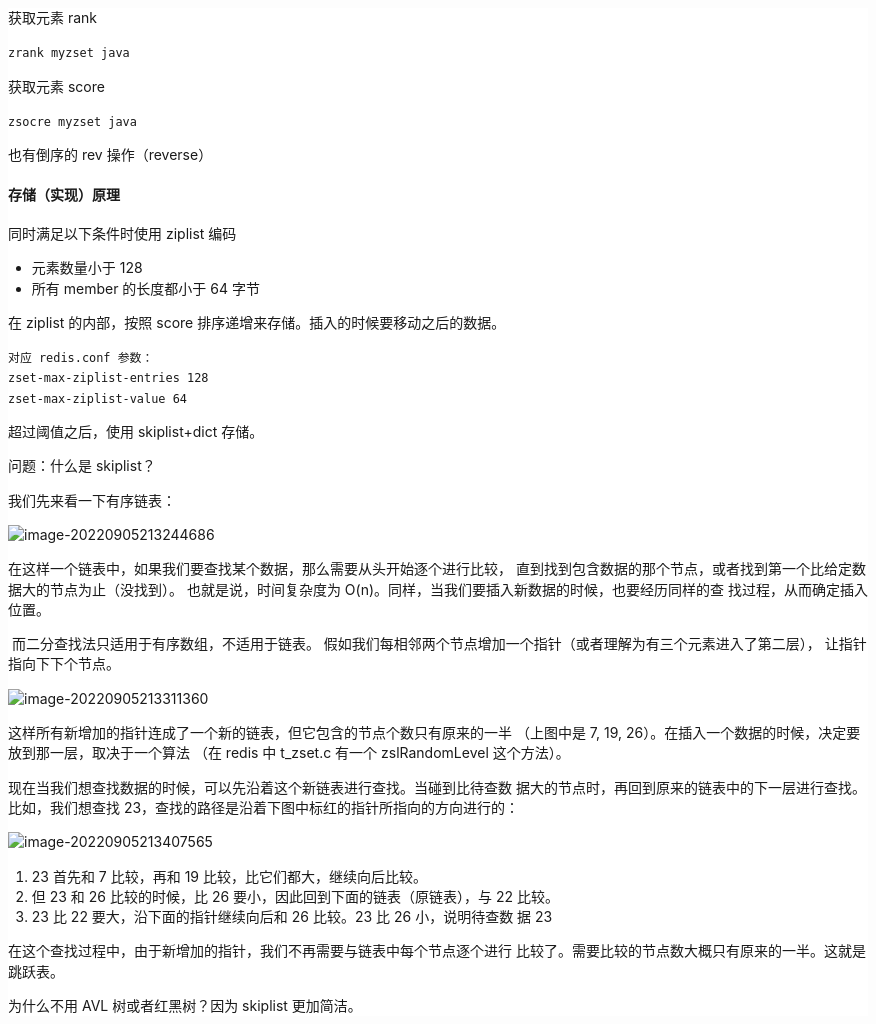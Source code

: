 获取元素 rank

```shell
zrank myzset java
```

获取元素 score

```shell
zsocre myzset java
```

也有倒序的 rev 操作（reverse）

#### 存储（实现）原理

同时满足以下条件时使用 ziplist 编码

- 元素数量小于 128 
- 所有 member 的长度都小于 64 字节

在 ziplist 的内部，按照 score 排序递增来存储。插入的时候要移动之后的数据。

```shell
对应 redis.conf 参数：
zset-max-ziplist-entries 128
zset-max-ziplist-value 64
```

超过阈值之后，使用 skiplist+dict 存储。 

问题：什么是 skiplist？ 

我们先来看一下有序链表：

![image-20220905213244686](https://typora-imagebed.oss-cn-beijing.aliyuncs.com/img/image-20220905213244686.png)

​		在这样一个链表中，如果我们要查找某个数据，那么需要从头开始逐个进行比较， 直到找到包含数据的那个节点，或者找到第一个比给定数据大的节点为止（没找到）。 也就是说，时间复杂度为 O(n)。同样，当我们要插入新数据的时候，也要经历同样的查 找过程，从而确定插入位置。

​		而二分查找法只适用于有序数组，不适用于链表。 假如我们每相邻两个节点增加一个指针（或者理解为有三个元素进入了第二层）， 让指针指向下下个节点。

![image-20220905213311360](https://typora-imagebed.oss-cn-beijing.aliyuncs.com/img/image-20220905213311360.png)

这样所有新增加的指针连成了一个新的链表，但它包含的节点个数只有原来的一半 （上图中是 7, 19, 26）。在插入一个数据的时候，决定要放到那一层，取决于一个算法 （在 redis 中 t_zset.c 有一个 zslRandomLevel 这个方法）。

​		现在当我们想查找数据的时候，可以先沿着这个新链表进行查找。当碰到比待查数 据大的节点时，再回到原来的链表中的下一层进行查找。比如，我们想查找 23，查找的路径是沿着下图中标红的指针所指向的方向进行的：

![image-20220905213407565](https://typora-imagebed.oss-cn-beijing.aliyuncs.com/img/image-20220905213407565.png)

1. 23 首先和 7 比较，再和 19 比较，比它们都大，继续向后比较。 
2.  但 23 和 26 比较的时候，比 26 要小，因此回到下面的链表（原链表），与 22 比较。 
3. 23 比 22 要大，沿下面的指针继续向后和 26 比较。23 比 26 小，说明待查数 据 23

​		在这个查找过程中，由于新增加的指针，我们不再需要与链表中每个节点逐个进行 比较了。需要比较的节点数大概只有原来的一半。这就是跳跃表。

为什么不用 AVL 树或者红黑树？因为 skiplist 更加简洁。
